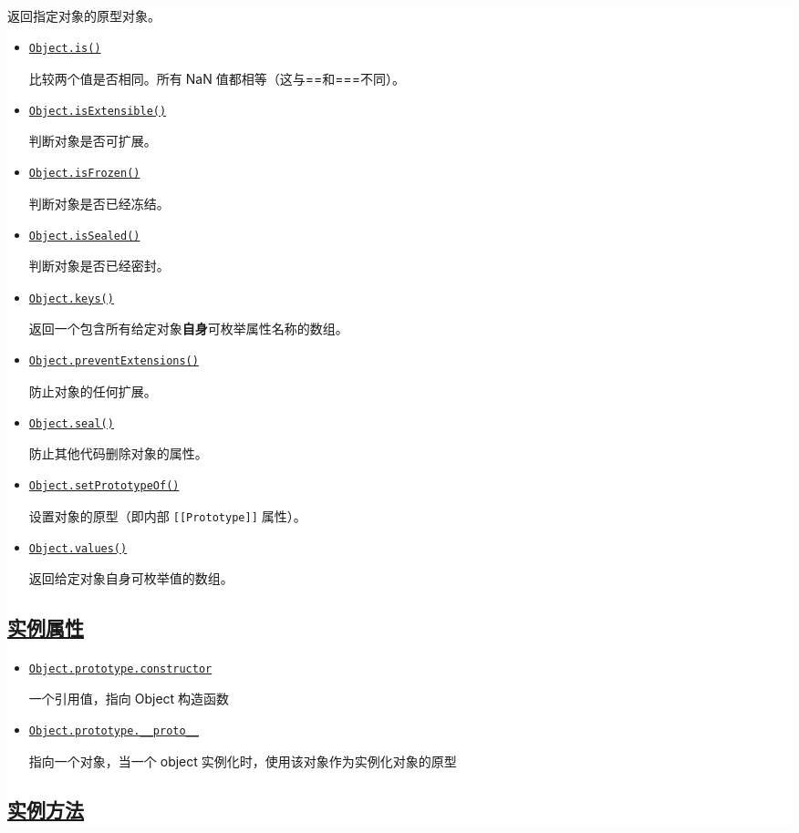   返回指定对象的原型对象。

- [`Object.is()`](https://developer.mozilla.org/zh-CN/docs/Web/JavaScript/Reference/Global_Objects/Object/is)

  比较两个值是否相同。所有 NaN 值都相等（这与==和===不同）。

- [`Object.isExtensible()`](https://developer.mozilla.org/zh-CN/docs/Web/JavaScript/Reference/Global_Objects/Object/isExtensible)

  判断对象是否可扩展。

- [`Object.isFrozen()`](https://developer.mozilla.org/zh-CN/docs/Web/JavaScript/Reference/Global_Objects/Object/isFrozen)

  判断对象是否已经冻结。

- [`Object.isSealed()`](https://developer.mozilla.org/zh-CN/docs/Web/JavaScript/Reference/Global_Objects/Object/isSealed)

  判断对象是否已经密封。

- [`Object.keys()`](https://developer.mozilla.org/zh-CN/docs/Web/JavaScript/Reference/Global_Objects/Object/keys)

  返回一个包含所有给定对象**自身**可枚举属性名称的数组。

- [`Object.preventExtensions()`](https://developer.mozilla.org/zh-CN/docs/Web/JavaScript/Reference/Global_Objects/Object/preventExtensions)

  防止对象的任何扩展。

- [`Object.seal()`](https://developer.mozilla.org/zh-CN/docs/Web/JavaScript/Reference/Global_Objects/Object/seal)

  防止其他代码删除对象的属性。

- [`Object.setPrototypeOf()`](https://developer.mozilla.org/zh-CN/docs/Web/JavaScript/Reference/Global_Objects/Object/setPrototypeOf)

  设置对象的原型（即内部 `[[Prototype]]` 属性）。

- [`Object.values()`](https://developer.mozilla.org/zh-CN/docs/Web/JavaScript/Reference/Global_Objects/Object/values)

  返回给定对象自身可枚举值的数组。

## [实例属性](https://developer.mozilla.org/zh-CN/docs/Web/JavaScript/Reference/Global_Objects/Object#实例属性)

- [`Object.prototype.constructor`](https://developer.mozilla.org/zh-CN/docs/Web/JavaScript/Reference/Global_Objects/Object/constructor)

  一个引用值，指向 Object 构造函数

- [`Object.prototype.__proto__`](https://developer.mozilla.org/zh-CN/docs/Web/JavaScript/Reference/Global_Objects/Object/proto)

  指向一个对象，当一个 object 实例化时，使用该对象作为实例化对象的原型

## [实例方法](https://developer.mozilla.org/zh-CN/docs/Web/JavaScript/Reference/Global_Objects/Object#实例属性_2)
